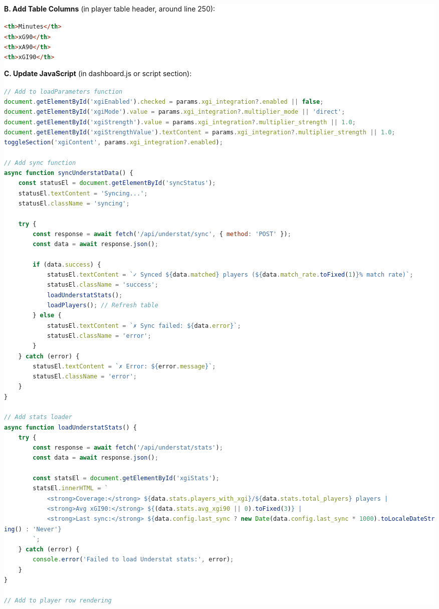 **B. Add Table Columns** (in player table header, around line 250):
```html
<th>Minutes</th>
<th>xG90</th>
<th>xA90</th>
<th>xGI90</th>
```

**C. Update JavaScript** (in dashboard.js or script section):

```javascript
// Add to loadParameters function
document.getElementById('xgiEnabled').checked = params.xgi_integration?.enabled || false;
document.getElementById('xgiMode').value = params.xgi_integration?.multiplier_mode || 'direct';
document.getElementById('xgiStrength').value = params.xgi_integration?.multiplier_strength || 1.0;
document.getElementById('xgiStrengthValue').textContent = params.xgi_integration?.multiplier_strength || 1.0;
toggleSection('xgiContent', params.xgi_integration?.enabled);

// Add sync function
async function syncUnderstatData() {
    const statusEl = document.getElementById('syncStatus');
    statusEl.textContent = 'Syncing...';
    statusEl.className = 'syncing';
    
    try {
        const response = await fetch('/api/understat/sync', { method: 'POST' });
        const data = await response.json();
        
        if (data.success) {
            statusEl.textContent = `✓ Synced ${data.matched} players (${data.match_rate.toFixed(1)}% match rate)`;
            statusEl.className = 'success';
            loadUnderstatStats();
            loadPlayers(); // Refresh table
        } else {
            statusEl.textContent = `✗ Sync failed: ${data.error}`;
            statusEl.className = 'error';
        }
    } catch (error) {
        statusEl.textContent = `✗ Error: ${error.message}`;
        statusEl.className = 'error';
    }
}

// Add stats loader
async function loadUnderstatStats() {
    try {
        const response = await fetch('/api/understat/stats');
        const data = await response.json();
        
        const statsEl = document.getElementById('xgiStats');
        statsEl.innerHTML = `
            <strong>Coverage:</strong> ${data.stats.players_with_xgi}/${data.stats.total_players} players |
            <strong>Avg xGI90:</strong> ${(data.stats.avg_xgi90 || 0).toFixed(3)} |
            <strong>Last sync:</strong> ${data.config.last_sync ? new Date(data.config.last_sync * 1000).toLocaleDateString() : 'Never'}
        `;
    } catch (error) {
        console.error('Failed to load Understat stats:', error);
    }
}

// Add to player row rendering
```